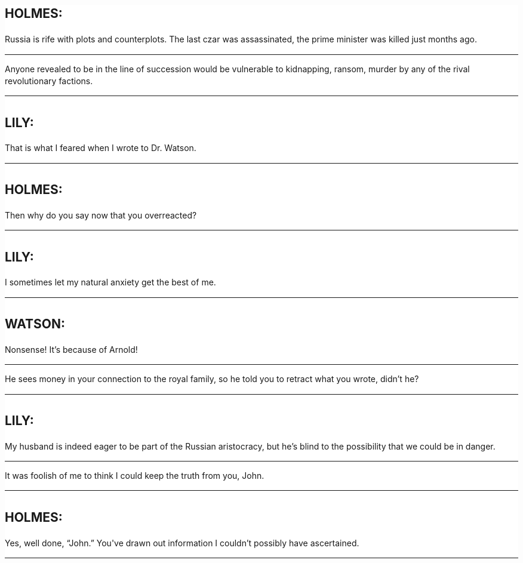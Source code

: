 
## HOLMES:
Russia is rife with plots and counterplots. The last czar was assassinated, the prime minister was killed just months ago. 

---

Anyone revealed to be in the line of succession would be vulnerable to kidnapping, ransom, murder by any of the rival revolutionary factions.

---

## LILY:
That is what I feared when I wrote to Dr. Watson.

---

## HOLMES:
Then why do you say now that you overreacted?

---

## LILY:
I sometimes let my natural anxiety get the best of me.

---

## WATSON:
Nonsense! It’s because of Arnold! 

---

He sees money in your connection to the royal family, so he told you to retract what you wrote, didn’t he?

---

## LILY:
My husband is indeed eager to be part of the Russian aristocracy, but he’s blind to the possibility that we could be in danger. 

---

It was foolish of me to think I could keep the truth from you, John.

---

## HOLMES:
Yes, well done, “John.” You've drawn out information I couldn’t possibly have ascertained.

---
